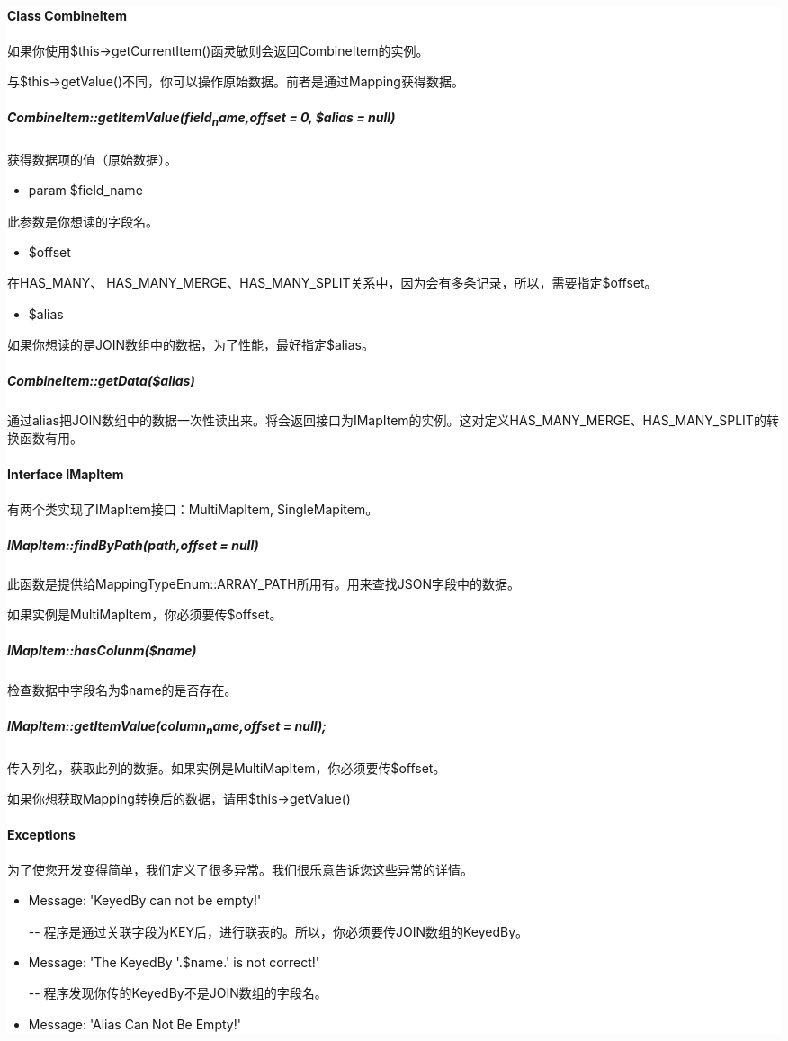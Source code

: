 #### Class CombineItem

如果你使用$this->getCurrentItem()函灵敏则会返回CombineItem的实例。
 
与$this->getValue()不同，你可以操作原始数据。前者是通过Mapping获得数据。
   
     
##### CombineItem::getItemValue($field_name,$offset = 0, $alias = null)

获得数据项的值（原始数据）。

* param $field_name

此参数是你想读的字段名。

* $offset

在HAS_MANY、 HAS_MANY_MERGE、HAS_MANY_SPLIT关系中，因为会有多条记录，所以，需要指定$offset。

* $alias
  
如果你想读的是JOIN数组中的数据，为了性能，最好指定$alias。  

##### CombineItem::getData($alias)

通过alias把JOIN数组中的数据一次性读出来。将会返回接口为IMapItem的实例。这对定义HAS_MANY_MERGE、HAS_MANY_SPLIT的转换函数有用。

#### Interface IMapItem

有两个类实现了IMapItem接口：MultiMapItem, SingleMapitem。

##### IMapItem::findByPath($path,$offset = null)

此函数是提供给MappingTypeEnum::ARRAY_PATH所用有。用来查找JSON字段中的数据。

如果实例是MultiMapItem，你必须要传$offset。

##### IMapItem::hasColunm($name)

检查数据中字段名为$name的是否存在。

##### IMapItem::getItemValue($column_name,$offset = null);

传入列名，获取此列的数据。如果实例是MultiMapItem，你必须要传$offset。

如果你想获取Mapping转换后的数据，请用$this->getValue()
 
#### Exceptions
  
为了使您开发变得简单，我们定义了很多异常。我们很乐意告诉您这些异常的详情。


* Message: 'KeyedBy can not be empty!'

  -- 程序是通过关联字段为KEY后，进行联表的。所以，你必须要传JOIN数组的KeyedBy。

* Message: 'The KeyedBy '.$name.' is not correct!'

  -- 程序发现你传的KeyedBy不是JOIN数组的字段名。

* Message: 'Alias Can Not Be Empty!'
